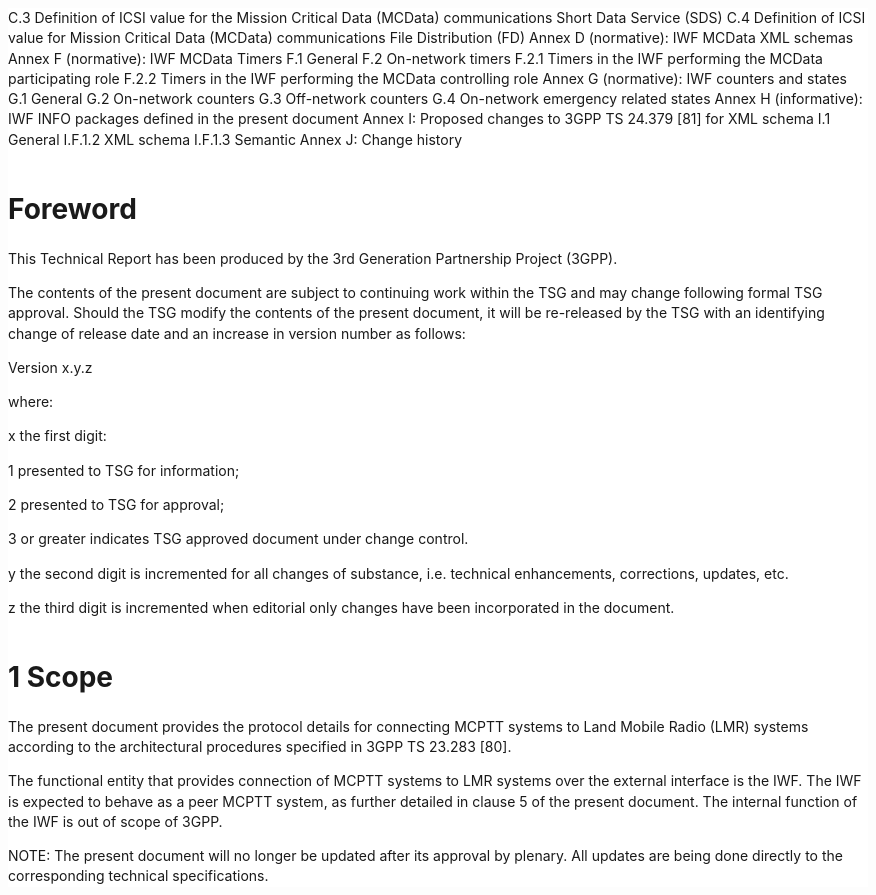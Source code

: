 C.3 Definition of ICSI value for the Mission Critical Data (MCData)
communications Short Data Service (SDS) C.4 Definition of ICSI value for
Mission Critical Data (MCData) communications File Distribution (FD)
Annex D (normative): IWF MCData XML schemas Annex F (normative): IWF
MCData Timers F.1 General F.2 On-network timers F.2.1 Timers in the IWF
performing the MCData participating role F.2.2 Timers in the IWF
performing the MCData controlling role Annex G (normative): IWF counters
and states G.1 General G.2 On-network counters G.3 Off-network counters
G.4 On-network emergency related states Annex H (informative): IWF INFO
packages defined in the present document Annex I: Proposed changes to
3GPP TS 24.379 \[81\] for XML schema I.1 General I.F.1.2 XML schema
I.F.1.3 Semantic Annex J: Change history

Foreword
========

This Technical Report has been produced by the 3rd Generation
Partnership Project (3GPP).

The contents of the present document are subject to continuing work
within the TSG and may change following formal TSG approval. Should the
TSG modify the contents of the present document, it will be re-released
by the TSG with an identifying change of release date and an increase in
version number as follows:

Version x.y.z

where:

x the first digit:

1 presented to TSG for information;

2 presented to TSG for approval;

3 or greater indicates TSG approved document under change control.

y the second digit is incremented for all changes of substance, i.e.
technical enhancements, corrections, updates, etc.

z the third digit is incremented when editorial only changes have been
incorporated in the document.

1 Scope
=======

The present document provides the protocol details for connecting MCPTT
systems to Land Mobile Radio (LMR) systems according to the
architectural procedures specified in 3GPP TS 23.283 \[80\].

The functional entity that provides connection of MCPTT systems to LMR
systems over the external interface is the IWF. The IWF is expected to
behave as a peer MCPTT system, as further detailed in clause 5 of the
present document. The internal function of the IWF is out of scope of
3GPP.

NOTE: The present document will no longer be updated after its approval
by plenary. All updates are being done directly to the corresponding
technical specifications.

